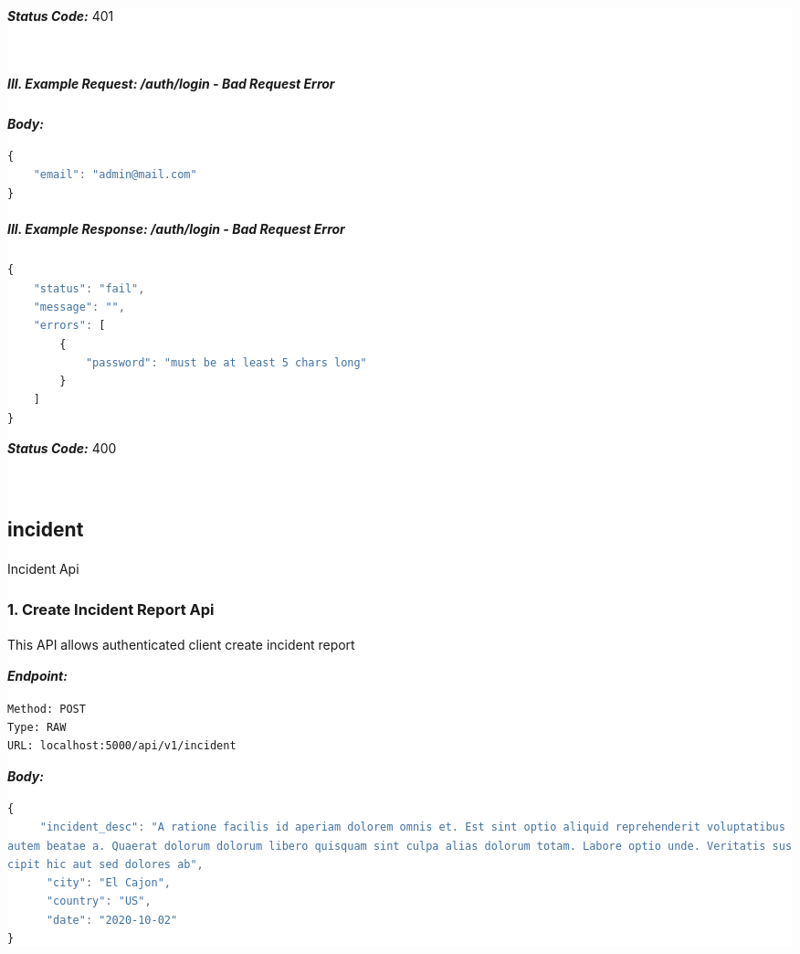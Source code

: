 **_Status Code:_** 401

<br>

##### III. Example Request: /auth/login - Bad Request Error

**_Body:_**

```js
{
    "email": "admin@mail.com"
}
```

##### III. Example Response: /auth/login - Bad Request Error

```js
{
    "status": "fail",
    "message": "",
    "errors": [
        {
            "password": "must be at least 5 chars long"
        }
    ]
}
```

**_Status Code:_** 400

<br>

## incident

Incident Api

### 1. Create Incident Report Api

This API allows authenticated client create incident report

**_Endpoint:_**

```bash
Method: POST
Type: RAW
URL: localhost:5000/api/v1/incident
```

**_Body:_**

```js
{ 
     "incident_desc": "A ratione facilis id aperiam dolorem omnis et. Est sint optio aliquid reprehenderit voluptatibus autem beatae a. Quaerat dolorum dolorum libero quisquam sint culpa alias dolorum totam. Labore optio unde. Veritatis suscipit hic aut sed dolores ab",
      "city": "El Cajon", 
      "country": "US", 
      "date": "2020-10-02"
}
```
